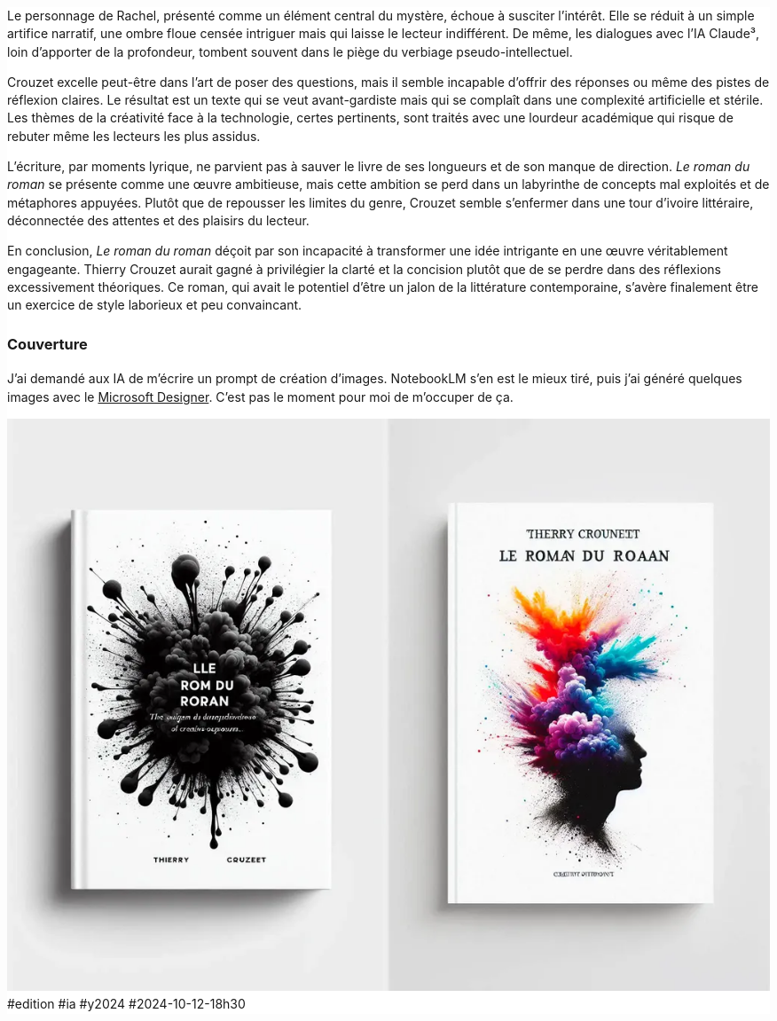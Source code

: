 Le personnage de Rachel, présenté comme un élément central du mystère, échoue à susciter l’intérêt. Elle se réduit à un simple artifice narratif, une ombre floue censée intriguer mais qui laisse le lecteur indifférent. De même, les dialogues avec l’IA Claude³, loin d’apporter de la profondeur, tombent souvent dans le piège du verbiage pseudo-intellectuel.

Crouzet excelle peut-être dans l’art de poser des questions, mais il semble incapable d’offrir des réponses ou même des pistes de réflexion claires. Le résultat est un texte qui se veut avant-gardiste mais qui se complaît dans une complexité artificielle et stérile. Les thèmes de la créativité face à la technologie, certes pertinents, sont traités avec une lourdeur académique qui risque de rebuter même les lecteurs les plus assidus.

L’écriture, par moments lyrique, ne parvient pas à sauver le livre de ses longueurs et de son manque de direction. *Le roman du roman* se présente comme une œuvre ambitieuse, mais cette ambition se perd dans un labyrinthe de concepts mal exploités et de métaphores appuyées. Plutôt que de repousser les limites du genre, Crouzet semble s’enfermer dans une tour d’ivoire littéraire, déconnectée des attentes et des plaisirs du lecteur.

En conclusion, *Le roman du roman* déçoit par son incapacité à transformer une idée intrigante en une œuvre véritablement engageante. Thierry Crouzet aurait gagné à privilégier la clarté et la concision plutôt que de se perdre dans des réflexions excessivement théoriques. Ce roman, qui avait le potentiel d’être un jalon de la littérature contemporaine, s’avère finalement être un exercice de style laborieux et peu convaincant.

### Couverture

J’ai demandé aux IA de m’écrire un prompt de création d’images. NotebookLM s’en est le mieux tiré, puis j’ai généré quelques images avec le [Microsoft Designer](https://designer.microsoft.com/image-creator). C’est pas le moment pour moi de m’occuper de ça.

![Le roman du roman](_i/covers.webp)
#edition #ia #y2024 #2024-10-12-18h30
